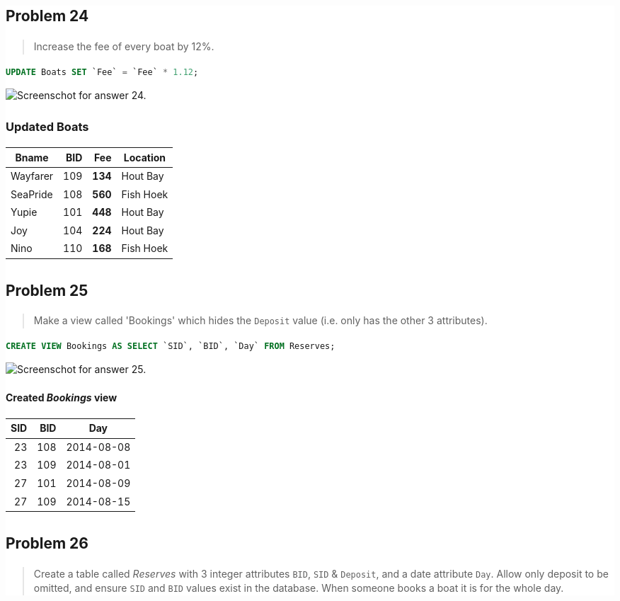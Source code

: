 ## Problem 24

> Increase the fee of every boat by 12%.

```sql
UPDATE Boats SET `Fee` = `Fee` * 1.12;
```

![Screenschot for answer 24.](https://github.com/hendraanggrian/IIT-CS425/raw/assets/sailing-db/24.png)

### Updated **Boats**

| Bname | BID | Fee | Location |
| --- | ---: | ---: | --- |
| Wayfarer | 109 | **134** | Hout Bay |
| SeaPride | 108 | **560** | Fish Hoek |
| Yupie | 101 | **448** | Hout Bay |
| Joy | 104 | **224** | Hout Bay |
| Nino | 110 | **168** | Fish Hoek |

## Problem 25

> Make a view called 'Bookings' which hides the `Deposit` value (i.e. only has
  the other 3 attributes).

```sql
CREATE VIEW Bookings AS SELECT `SID`, `BID`, `Day` FROM Reserves;
```

![Screenschot for answer 25.](https://github.com/hendraanggrian/IIT-CS425/raw/assets/sailing-db/25.png)

#### Created *Bookings* view

| SID | BID | Day |
| ---: | ---: | :---: |
| 23 | 108 | 2014-08-08 |
| 23 | 109 | 2014-08-01 |
| 27 | 101 | 2014-08-09 |
| 27 | 109 | 2014-08-15 |

## Problem 26

> Create a table called *Reserves* with 3 integer attributes `BID`, `SID`
  & `Deposit`, and a date attribute `Day`. Allow only deposit to be omitted, and
  ensure `SID` and `BID` values exist in the database. When someone books a boat
  it is for the whole day.
